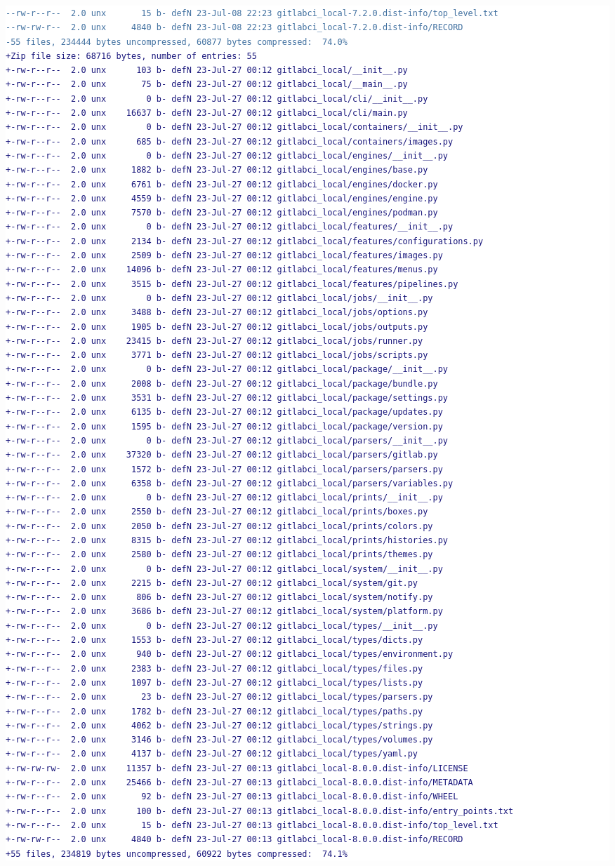```diff
--rw-r--r--  2.0 unx       15 b- defN 23-Jul-08 22:23 gitlabci_local-7.2.0.dist-info/top_level.txt
--rw-rw-r--  2.0 unx     4840 b- defN 23-Jul-08 22:23 gitlabci_local-7.2.0.dist-info/RECORD
-55 files, 234444 bytes uncompressed, 60877 bytes compressed:  74.0%
+Zip file size: 68716 bytes, number of entries: 55
+-rw-r--r--  2.0 unx      103 b- defN 23-Jul-27 00:12 gitlabci_local/__init__.py
+-rw-r--r--  2.0 unx       75 b- defN 23-Jul-27 00:12 gitlabci_local/__main__.py
+-rw-r--r--  2.0 unx        0 b- defN 23-Jul-27 00:12 gitlabci_local/cli/__init__.py
+-rw-r--r--  2.0 unx    16637 b- defN 23-Jul-27 00:12 gitlabci_local/cli/main.py
+-rw-r--r--  2.0 unx        0 b- defN 23-Jul-27 00:12 gitlabci_local/containers/__init__.py
+-rw-r--r--  2.0 unx      685 b- defN 23-Jul-27 00:12 gitlabci_local/containers/images.py
+-rw-r--r--  2.0 unx        0 b- defN 23-Jul-27 00:12 gitlabci_local/engines/__init__.py
+-rw-r--r--  2.0 unx     1882 b- defN 23-Jul-27 00:12 gitlabci_local/engines/base.py
+-rw-r--r--  2.0 unx     6761 b- defN 23-Jul-27 00:12 gitlabci_local/engines/docker.py
+-rw-r--r--  2.0 unx     4559 b- defN 23-Jul-27 00:12 gitlabci_local/engines/engine.py
+-rw-r--r--  2.0 unx     7570 b- defN 23-Jul-27 00:12 gitlabci_local/engines/podman.py
+-rw-r--r--  2.0 unx        0 b- defN 23-Jul-27 00:12 gitlabci_local/features/__init__.py
+-rw-r--r--  2.0 unx     2134 b- defN 23-Jul-27 00:12 gitlabci_local/features/configurations.py
+-rw-r--r--  2.0 unx     2509 b- defN 23-Jul-27 00:12 gitlabci_local/features/images.py
+-rw-r--r--  2.0 unx    14096 b- defN 23-Jul-27 00:12 gitlabci_local/features/menus.py
+-rw-r--r--  2.0 unx     3515 b- defN 23-Jul-27 00:12 gitlabci_local/features/pipelines.py
+-rw-r--r--  2.0 unx        0 b- defN 23-Jul-27 00:12 gitlabci_local/jobs/__init__.py
+-rw-r--r--  2.0 unx     3488 b- defN 23-Jul-27 00:12 gitlabci_local/jobs/options.py
+-rw-r--r--  2.0 unx     1905 b- defN 23-Jul-27 00:12 gitlabci_local/jobs/outputs.py
+-rw-r--r--  2.0 unx    23415 b- defN 23-Jul-27 00:12 gitlabci_local/jobs/runner.py
+-rw-r--r--  2.0 unx     3771 b- defN 23-Jul-27 00:12 gitlabci_local/jobs/scripts.py
+-rw-r--r--  2.0 unx        0 b- defN 23-Jul-27 00:12 gitlabci_local/package/__init__.py
+-rw-r--r--  2.0 unx     2008 b- defN 23-Jul-27 00:12 gitlabci_local/package/bundle.py
+-rw-r--r--  2.0 unx     3531 b- defN 23-Jul-27 00:12 gitlabci_local/package/settings.py
+-rw-r--r--  2.0 unx     6135 b- defN 23-Jul-27 00:12 gitlabci_local/package/updates.py
+-rw-r--r--  2.0 unx     1595 b- defN 23-Jul-27 00:12 gitlabci_local/package/version.py
+-rw-r--r--  2.0 unx        0 b- defN 23-Jul-27 00:12 gitlabci_local/parsers/__init__.py
+-rw-r--r--  2.0 unx    37320 b- defN 23-Jul-27 00:12 gitlabci_local/parsers/gitlab.py
+-rw-r--r--  2.0 unx     1572 b- defN 23-Jul-27 00:12 gitlabci_local/parsers/parsers.py
+-rw-r--r--  2.0 unx     6358 b- defN 23-Jul-27 00:12 gitlabci_local/parsers/variables.py
+-rw-r--r--  2.0 unx        0 b- defN 23-Jul-27 00:12 gitlabci_local/prints/__init__.py
+-rw-r--r--  2.0 unx     2550 b- defN 23-Jul-27 00:12 gitlabci_local/prints/boxes.py
+-rw-r--r--  2.0 unx     2050 b- defN 23-Jul-27 00:12 gitlabci_local/prints/colors.py
+-rw-r--r--  2.0 unx     8315 b- defN 23-Jul-27 00:12 gitlabci_local/prints/histories.py
+-rw-r--r--  2.0 unx     2580 b- defN 23-Jul-27 00:12 gitlabci_local/prints/themes.py
+-rw-r--r--  2.0 unx        0 b- defN 23-Jul-27 00:12 gitlabci_local/system/__init__.py
+-rw-r--r--  2.0 unx     2215 b- defN 23-Jul-27 00:12 gitlabci_local/system/git.py
+-rw-r--r--  2.0 unx      806 b- defN 23-Jul-27 00:12 gitlabci_local/system/notify.py
+-rw-r--r--  2.0 unx     3686 b- defN 23-Jul-27 00:12 gitlabci_local/system/platform.py
+-rw-r--r--  2.0 unx        0 b- defN 23-Jul-27 00:12 gitlabci_local/types/__init__.py
+-rw-r--r--  2.0 unx     1553 b- defN 23-Jul-27 00:12 gitlabci_local/types/dicts.py
+-rw-r--r--  2.0 unx      940 b- defN 23-Jul-27 00:12 gitlabci_local/types/environment.py
+-rw-r--r--  2.0 unx     2383 b- defN 23-Jul-27 00:12 gitlabci_local/types/files.py
+-rw-r--r--  2.0 unx     1097 b- defN 23-Jul-27 00:12 gitlabci_local/types/lists.py
+-rw-r--r--  2.0 unx       23 b- defN 23-Jul-27 00:12 gitlabci_local/types/parsers.py
+-rw-r--r--  2.0 unx     1782 b- defN 23-Jul-27 00:12 gitlabci_local/types/paths.py
+-rw-r--r--  2.0 unx     4062 b- defN 23-Jul-27 00:12 gitlabci_local/types/strings.py
+-rw-r--r--  2.0 unx     3146 b- defN 23-Jul-27 00:12 gitlabci_local/types/volumes.py
+-rw-r--r--  2.0 unx     4137 b- defN 23-Jul-27 00:12 gitlabci_local/types/yaml.py
+-rw-rw-rw-  2.0 unx    11357 b- defN 23-Jul-27 00:13 gitlabci_local-8.0.0.dist-info/LICENSE
+-rw-r--r--  2.0 unx    25466 b- defN 23-Jul-27 00:13 gitlabci_local-8.0.0.dist-info/METADATA
+-rw-r--r--  2.0 unx       92 b- defN 23-Jul-27 00:13 gitlabci_local-8.0.0.dist-info/WHEEL
+-rw-r--r--  2.0 unx      100 b- defN 23-Jul-27 00:13 gitlabci_local-8.0.0.dist-info/entry_points.txt
+-rw-r--r--  2.0 unx       15 b- defN 23-Jul-27 00:13 gitlabci_local-8.0.0.dist-info/top_level.txt
+-rw-rw-r--  2.0 unx     4840 b- defN 23-Jul-27 00:13 gitlabci_local-8.0.0.dist-info/RECORD
+55 files, 234819 bytes uncompressed, 60922 bytes compressed:  74.1%
```

